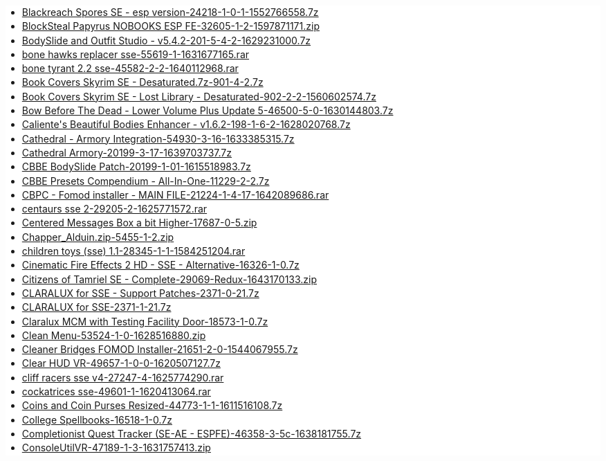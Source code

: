 *  [Blackreach Spores SE - esp version-24218-1-0-1-1552766558.7z](https://www.nexusmods.com/skyrimspecialedition/mods/24218/?tab=files&file_id=85159)
*  [BlockSteal Papyrus NOBOOKS ESP FE-32605-1-2-1597871171.zip](https://www.nexusmods.com/skyrimspecialedition/mods/32605/?tab=files&file_id=156586)
*  [BodySlide and Outfit Studio - v5.4.2-201-5-4-2-1629231000.7z](https://www.nexusmods.com/skyrimspecialedition/mods/201/?tab=files&file_id=221912)
*  [bone hawks replacer sse-55619-1-1631677165.rar](https://www.nexusmods.com/skyrimspecialedition/mods/55619/?tab=files&file_id=228494)
*  [bone tyrant 2.2 sse-45582-2-2-1640112968.rar](https://www.nexusmods.com/skyrimspecialedition/mods/45582/?tab=files&file_id=250818)
*  [Book Covers Skyrim SE - Desaturated.7z-901-4-2.7z](https://www.nexusmods.com/skyrimspecialedition/mods/901/?tab=files&file_id=40355)
*  [Book Covers Skyrim SE - Lost Library - Desaturated-902-2-2-1560602574.7z](https://www.nexusmods.com/skyrimspecialedition/mods/902/?tab=files&file_id=96090)
*  [Bow Before The Dead - Lower Volume Plus Update 5-46500-5-0-1630144803.7z](https://www.nexusmods.com/skyrimspecialedition/mods/46500/?tab=files&file_id=224343)
*  [Caliente's Beautiful Bodies Enhancer - v1.6.2-198-1-6-2-1628020768.7z](https://www.nexusmods.com/skyrimspecialedition/mods/198/?tab=files&file_id=218572)
*  [Cathedral - Armory Integration-54930-3-16-1633385315.7z](https://www.nexusmods.com/skyrimspecialedition/mods/54930/?tab=files&file_id=232642)
*  [Cathedral Armory-20199-3-17-1639703737.7z](https://www.nexusmods.com/skyrimspecialedition/mods/20199/?tab=files&file_id=249718)
*  [CBBE BodySlide Patch-20199-1-01-1615518983.7z](https://www.nexusmods.com/skyrimspecialedition/mods/20199/?tab=files&file_id=190919)
*  [CBBE Presets Compendium - All-In-One-11229-2-2.7z](https://www.nexusmods.com/skyrimspecialedition/mods/11229/?tab=files&file_id=49283)
*  [CBPC - Fomod installer - MAIN FILE-21224-1-4-17-1642089686.rar](https://www.nexusmods.com/skyrimspecialedition/mods/21224/?tab=files&file_id=256395)
*  [centaurs sse 2-29205-2-1625771572.rar](https://www.nexusmods.com/skyrimspecialedition/mods/29205/?tab=files&file_id=213399)
*  [Centered Messages Box a bit Higher-17687-0-5.zip](https://www.nexusmods.com/skyrimspecialedition/mods/17687/?tab=files&file_id=57999)
*  [Chapper_Alduin.zip-5455-1-2.zip](https://www.nexusmods.com/skyrimspecialedition/mods/5455/?tab=files&file_id=12248)
*  [children toys (sse) 1.1-28345-1-1-1584251204.rar](https://www.nexusmods.com/skyrimspecialedition/mods/28345/?tab=files&file_id=128661)
*  [Cinematic Fire Effects 2 HD - SSE - Alternative-16326-1-0.7z](https://www.nexusmods.com/skyrimspecialedition/mods/16326/?tab=files&file_id=50334)
*  [Citizens of Tamriel SE - Complete-29069-Redux-1643170133.zip](https://www.nexusmods.com/skyrimspecialedition/mods/29069/?tab=files&file_id=259606)
*  [CLARALUX for SSE - Support Patches-2371-0-21.7z](https://www.nexusmods.com/skyrimspecialedition/mods/2371/?tab=files&file_id=29610)
*  [CLARALUX for SSE-2371-1-21.7z](https://www.nexusmods.com/skyrimspecialedition/mods/2371/?tab=files&file_id=29611)
*  [Claralux MCM with Testing Facility Door-18573-1-0.7z](https://www.nexusmods.com/skyrimspecialedition/mods/18573/?tab=files&file_id=59885)
*  [Clean Menu-53524-1-0-1628516880.zip](https://www.nexusmods.com/skyrimspecialedition/mods/53524/?tab=files&file_id=219953)
*  [Cleaner Bridges FOMOD Installer-21651-2-0-1544067955.7z](https://www.nexusmods.com/skyrimspecialedition/mods/21651/?tab=files&file_id=74261)
*  [Clear HUD VR-49657-1-0-0-1620507127.7z](https://www.nexusmods.com/skyrimspecialedition/mods/49657/?tab=files&file_id=202388)
*  [cliff racers sse v4-27247-4-1625774290.rar](https://www.nexusmods.com/skyrimspecialedition/mods/27247/?tab=files&file_id=213412)
*  [cockatrices sse-49601-1-1620413064.rar](https://www.nexusmods.com/skyrimspecialedition/mods/49601/?tab=files&file_id=202192)
*  [Coins and Coin Purses Resized-44773-1-1-1611516108.7z](https://www.nexusmods.com/skyrimspecialedition/mods/44773/?tab=files&file_id=181573)
*  [College Spellbooks-16518-1-0.7z](https://www.nexusmods.com/skyrimspecialedition/mods/16518/?tab=files&file_id=51260)
*  [Completionist Quest Tracker (SE-AE - ESPFE)-46358-3-5c-1638181755.7z](https://www.nexusmods.com/skyrimspecialedition/mods/46358/?tab=files&file_id=245311)
*  [ConsoleUtilVR-47189-1-3-1631757413.zip](https://www.nexusmods.com/skyrimspecialedition/mods/47189/?tab=files&file_id=228656)